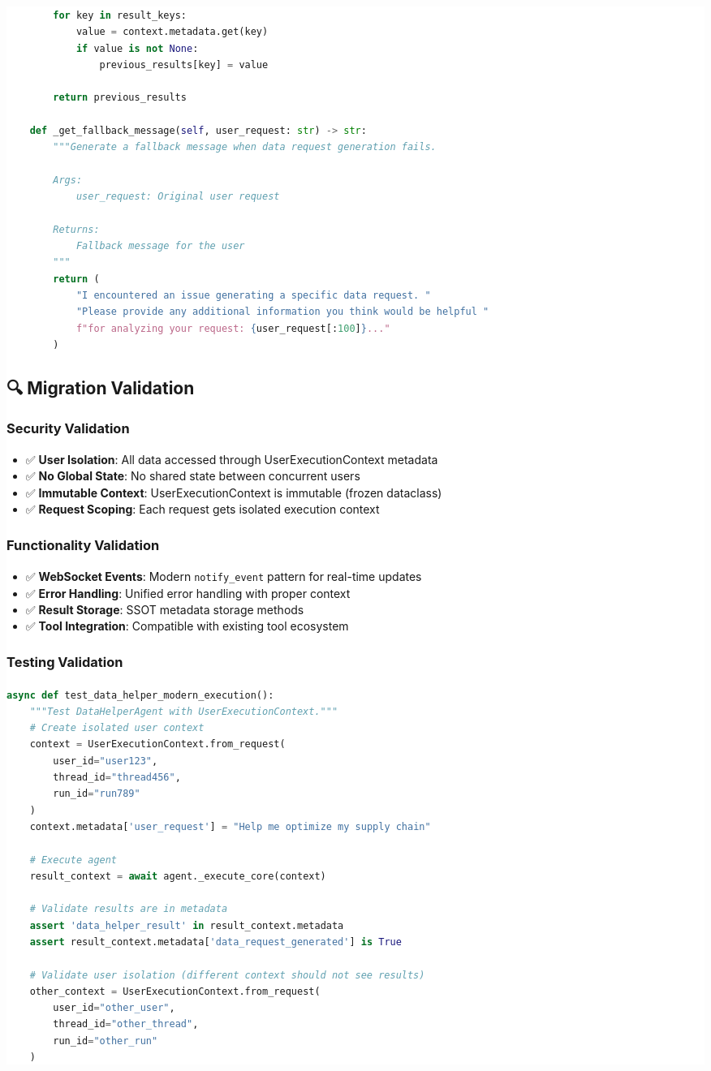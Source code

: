 ```python
        for key in result_keys:
            value = context.metadata.get(key)
            if value is not None:
                previous_results[key] = value
        
        return previous_results
    
    def _get_fallback_message(self, user_request: str) -> str:
        """Generate a fallback message when data request generation fails.
        
        Args:
            user_request: Original user request
            
        Returns:
            Fallback message for the user
        """
        return (
            "I encountered an issue generating a specific data request. "
            "Please provide any additional information you think would be helpful "
            f"for analyzing your request: {user_request[:100]}..."
        )
```

## 🔍 Migration Validation

### Security Validation
- ✅ **User Isolation**: All data accessed through UserExecutionContext metadata
- ✅ **No Global State**: No shared state between concurrent users  
- ✅ **Immutable Context**: UserExecutionContext is immutable (frozen dataclass)
- ✅ **Request Scoping**: Each request gets isolated execution context

### Functionality Validation  
- ✅ **WebSocket Events**: Modern `notify_event` pattern for real-time updates
- ✅ **Error Handling**: Unified error handling with proper context
- ✅ **Result Storage**: SSOT metadata storage methods
- ✅ **Tool Integration**: Compatible with existing tool ecosystem

### Testing Validation
```python
async def test_data_helper_modern_execution():
    """Test DataHelperAgent with UserExecutionContext."""
    # Create isolated user context
    context = UserExecutionContext.from_request(
        user_id="user123",
        thread_id="thread456", 
        run_id="run789"
    )
    context.metadata['user_request'] = "Help me optimize my supply chain"
    
    # Execute agent
    result_context = await agent._execute_core(context)
    
    # Validate results are in metadata
    assert 'data_helper_result' in result_context.metadata
    assert result_context.metadata['data_request_generated'] is True
    
    # Validate user isolation (different context should not see results)
    other_context = UserExecutionContext.from_request(
        user_id="other_user",
        thread_id="other_thread",
        run_id="other_run"
    )
```